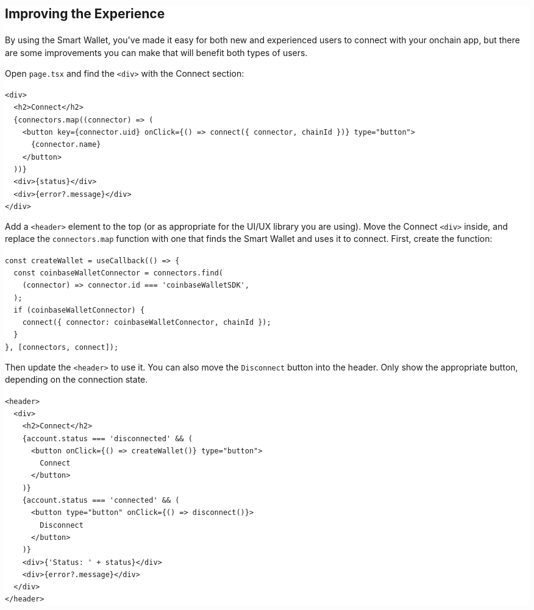 ## Improving the Experience

By using the Smart Wallet, you've made it easy for both new and experienced users to connect with your onchain app, but there are some improvements you can make that will benefit both types of users.

Open `page.tsx` and find the `<div>` with the Connect section:

```tsx
<div>
  <h2>Connect</h2>
  {connectors.map((connector) => (
    <button key={connector.uid} onClick={() => connect({ connector, chainId })} type="button">
      {connector.name}
    </button>
  ))}
  <div>{status}</div>
  <div>{error?.message}</div>
</div>
```

Add a `<header>` element to the top (or as appropriate for the UI/UX library you are using). Move the Connect `<div>` inside, and replace the `connectors.map` function with one that finds the Smart Wallet and uses it to connect. First, create the function:

```tsx
const createWallet = useCallback(() => {
  const coinbaseWalletConnector = connectors.find(
    (connector) => connector.id === 'coinbaseWalletSDK',
  );
  if (coinbaseWalletConnector) {
    connect({ connector: coinbaseWalletConnector, chainId });
  }
}, [connectors, connect]);
```

Then update the `<header>` to use it. You can also move the `Disconnect` button into the header. Only show the appropriate button, depending on the connection state.

```tsx
<header>
  <div>
    <h2>Connect</h2>
    {account.status === 'disconnected' && (
      <button onClick={() => createWallet()} type="button">
        Connect
      </button>
    )}
    {account.status === 'connected' && (
      <button type="button" onClick={() => disconnect()}>
        Disconnect
      </button>
    )}
    <div>{'Status: ' + status}</div>
    <div>{error?.message}</div>
  </div>
</header>
```


[Base Learn]: https://base.org/learn
[ERC-721 Tokens]: https://docs.base.org/base-learn/docs/erc-721-token/erc-721-standard-video
[Building an Onchain App]: https://docs.base.org/base-learn/docs/frontend-setup/overview
[Vercel]: https://vercel.com
[deploying with Vercel]: /tutorials/farcaster-frames-deploy-to-vercel
[OpenZeppelin ERC-721]: https://docs.openzeppelin.com/contracts/2.x/api/token/erc721
[Pinata]: https://www.pinata.cloud/
[ERC-191]: https://eips.ethereum.org/EIPS/eip-191
[EIP-712]: https://eips.ethereum.org/EIPS/eip-712
[Hardhat]: https://hardhat.org/
[viem]: https://viem.sh/
[signMessage]: https://viem.sh/docs/actions/wallet/signMessage.html
[OpenZeppelin]: https://www.openzeppelin.com/
[Coinbase Smart Wallet]: https://www.smartwallet.dev
[passkeys]: https://fidoalliance.org/passkeys/
[Building Onchain NFTs]: https://docs.base.org/tutorials/complex-onchain-nfts
[rect]: https://developer.mozilla.org/en-US/docs/Web/SVG/Element/rect
[Testnet Opensea]: https://testnets.opensea.io/
[deploy]: https://docs.base.org/tutorials?tag=smart%20contracts
[Sepolia Basescan]: https://sepolia.basescan.org/
[BOAT]: https://www.smartwallet.dev/guides/create-app/using-boat
[wagmi template]: https://www.smartwallet.dev/guides/create-app/using-wagmi
[Coinbase Developer Platform (CDP)]: https://portal.cdp.coinbase.com/
[Base Gasless Campaign]: https://www.smartwallet.dev/base-gasless-campaign
[Paymaster]: https://www.smartwallet.dev/guides/paymasters
[Project Settings]: https://portal.cdp.coinbase.com/project-settings
[Simple Onchain NFTs]: /tutorials/simple-onchain-nfts